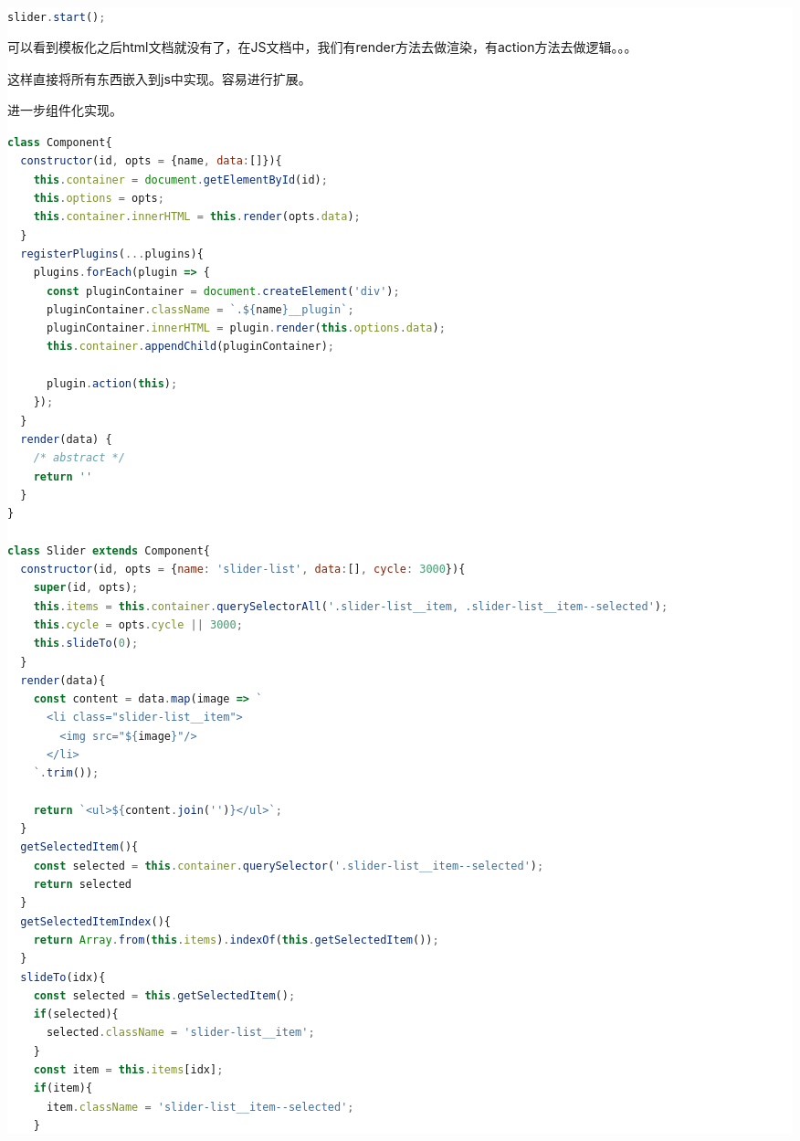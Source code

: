 ```javascript
slider.start();
```

可以看到模板化之后html文档就没有了，在JS文档中，我们有render方法去做渲染，有action方法去做逻辑。。。

这样直接将所有东西嵌入到js中实现。容易进行扩展。

进一步组件化实现。

```javascript
class Component{
  constructor(id, opts = {name, data:[]}){
    this.container = document.getElementById(id);
    this.options = opts;
    this.container.innerHTML = this.render(opts.data);
  }
  registerPlugins(...plugins){
    plugins.forEach(plugin => {
      const pluginContainer = document.createElement('div');
      pluginContainer.className = `.${name}__plugin`;
      pluginContainer.innerHTML = plugin.render(this.options.data);
      this.container.appendChild(pluginContainer);
      
      plugin.action(this);
    });
  }
  render(data) {
    /* abstract */
    return ''
  }
}

class Slider extends Component{
  constructor(id, opts = {name: 'slider-list', data:[], cycle: 3000}){
    super(id, opts);
    this.items = this.container.querySelectorAll('.slider-list__item, .slider-list__item--selected');
    this.cycle = opts.cycle || 3000;
    this.slideTo(0);
  }
  render(data){
    const content = data.map(image => `
      <li class="slider-list__item">
        <img src="${image}"/>
      </li>    
    `.trim());
    
    return `<ul>${content.join('')}</ul>`;
  }
  getSelectedItem(){
    const selected = this.container.querySelector('.slider-list__item--selected');
    return selected
  }
  getSelectedItemIndex(){
    return Array.from(this.items).indexOf(this.getSelectedItem());
  }
  slideTo(idx){
    const selected = this.getSelectedItem();
    if(selected){ 
      selected.className = 'slider-list__item';
    }
    const item = this.items[idx];
    if(item){
      item.className = 'slider-list__item--selected';
    }
```